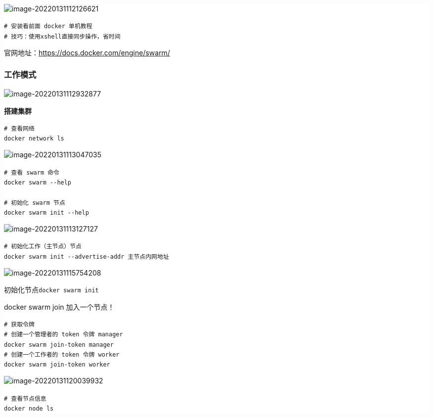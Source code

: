 ![image-20220131112126621](E:\aChihiro\MD文件夹\开发区\存档文档\image-20220131112126621.png)

```shell
# 安装看前面 docker 单机教程
# 技巧：使用xshell直接同步操作，省时间
```

官网地址：https://docs.docker.com/engine/swarm/

### 工作模式

![image-20220131112932877](E:\aChihiro\MD文件夹\开发区\存档文档\image-20220131112932877.png)

**搭建集群**

```shell
# 查看网络
docker network ls
```

![image-20220131113047035](E:\aChihiro\MD文件夹\开发区\存档文档\image-20220131113047035.png)

```shell
# 查看 swarm 命令
docker swarm --help

# 初始化 swarm 节点
docker swarm init --help 
```

![image-20220131113127127](E:\aChihiro\MD文件夹\开发区\存档文档\image-20220131113127127.png)

```shell
# 初始化工作（主节点）节点 
docker swarm init --advertise-addr 主节点内网地址
```

![image-20220131115754208](E:\aChihiro\MD文件夹\开发区\存档文档\image-20220131115754208.png)

初始化节点`docker swarm init`

docker swarm join 加入一个节点！

```shell
# 获取令牌
# 创建一个管理者的 token 令牌 manager
docker swarm join-token manager
# 创建一个工作者的 token 令牌 worker
docker swarm join-token worker
```

![image-20220131120039932](E:\aChihiro\MD文件夹\开发区\存档文档\image-20220131120039932.png)

```shell
# 查看节点信息
docker node ls
```
